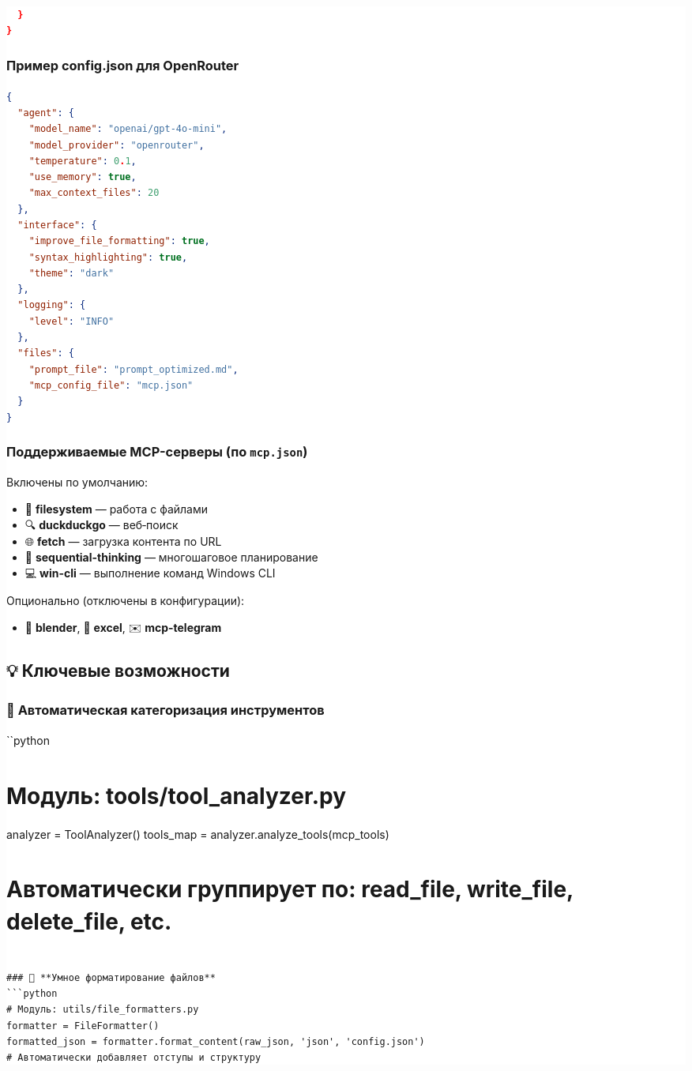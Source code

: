 ```json
  }
}
```

### Пример config.json для OpenRouter
```json
{
  "agent": {
    "model_name": "openai/gpt-4o-mini",
    "model_provider": "openrouter",
    "temperature": 0.1,
    "use_memory": true,
    "max_context_files": 20
  },
  "interface": {
    "improve_file_formatting": true,
    "syntax_highlighting": true,
    "theme": "dark"
  },
  "logging": {
    "level": "INFO"
  },
  "files": {
    "prompt_file": "prompt_optimized.md",
    "mcp_config_file": "mcp.json"
  }
}
```

### Поддерживаемые MCP-серверы (по `mcp.json`)

Включены по умолчанию:
- 📁 **filesystem** — работа с файлами
- 🔍 **duckduckgo** — веб‑поиск
- 🌐 **fetch** — загрузка контента по URL
- 🧩 **sequential-thinking** — многошаговое планирование
- 💻 **win-cli** — выполнение команд Windows CLI

Опционально (отключены в конфигурации):
- 🎨 **blender**, 🧾 **excel**, ✉️ **mcp-telegram**

## 💡 Ключевые возможности



### 🔧 **Автоматическая категоризация инструментов**
``python
# Модуль: tools/tool_analyzer.py
analyzer = ToolAnalyzer()
tools_map = analyzer.analyze_tools(mcp_tools)
# Автоматически группирует по: read_file, write_file, delete_file, etc.
```

### 🎨 **Умное форматирование файлов**
```python
# Модуль: utils/file_formatters.py
formatter = FileFormatter()
formatted_json = formatter.format_content(raw_json, 'json', 'config.json')
# Автоматически добавляет отступы и структуру
```
